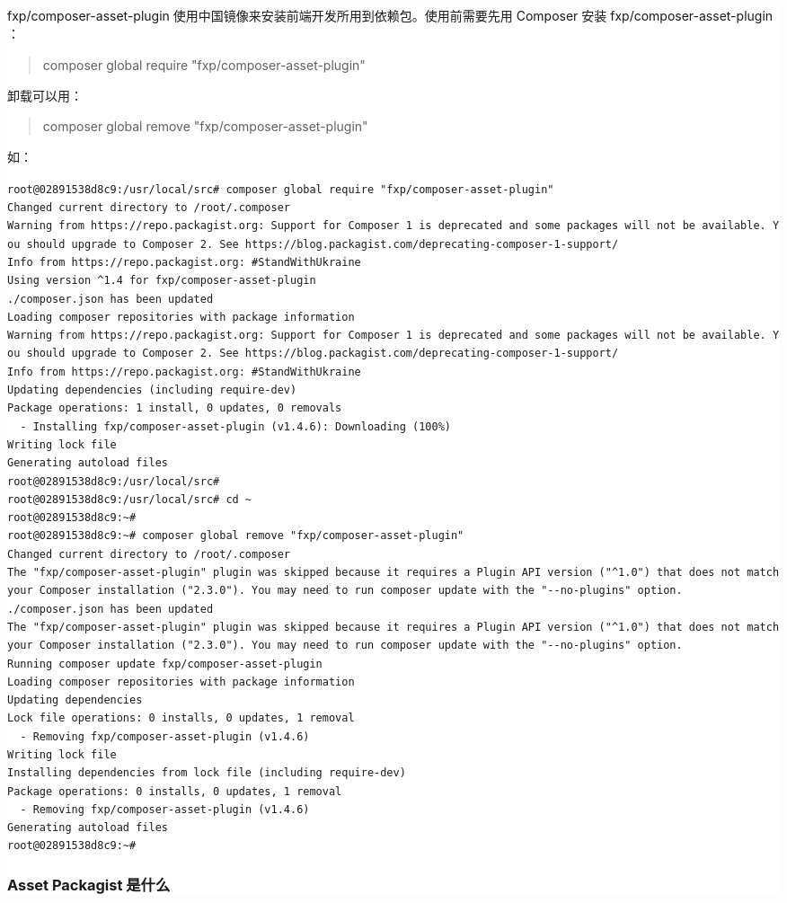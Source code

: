fxp/composer-asset-plugin 使用中国镜像来安装前端开发所用到依赖包。使用前需要先用 Composer 安装 fxp/composer-asset-plugin ：
> composer global require "fxp/composer-asset-plugin"

卸载可以用：
> composer global remove "fxp/composer-asset-plugin"

如：
```
root@02891538d8c9:/usr/local/src# composer global require "fxp/composer-asset-plugin"
Changed current directory to /root/.composer
Warning from https://repo.packagist.org: Support for Composer 1 is deprecated and some packages will not be available. You should upgrade to Composer 2. See https://blog.packagist.com/deprecating-composer-1-support/
Info from https://repo.packagist.org: #StandWithUkraine
Using version ^1.4 for fxp/composer-asset-plugin
./composer.json has been updated
Loading composer repositories with package information
Warning from https://repo.packagist.org: Support for Composer 1 is deprecated and some packages will not be available. You should upgrade to Composer 2. See https://blog.packagist.com/deprecating-composer-1-support/
Info from https://repo.packagist.org: #StandWithUkraine
Updating dependencies (including require-dev)
Package operations: 1 install, 0 updates, 0 removals
  - Installing fxp/composer-asset-plugin (v1.4.6): Downloading (100%)
Writing lock file
Generating autoload files
root@02891538d8c9:/usr/local/src#
root@02891538d8c9:/usr/local/src# cd ~
root@02891538d8c9:~#
root@02891538d8c9:~# composer global remove "fxp/composer-asset-plugin"
Changed current directory to /root/.composer
The "fxp/composer-asset-plugin" plugin was skipped because it requires a Plugin API version ("^1.0") that does not match your Composer installation ("2.3.0"). You may need to run composer update with the "--no-plugins" option.
./composer.json has been updated
The "fxp/composer-asset-plugin" plugin was skipped because it requires a Plugin API version ("^1.0") that does not match your Composer installation ("2.3.0"). You may need to run composer update with the "--no-plugins" option.
Running composer update fxp/composer-asset-plugin
Loading composer repositories with package information
Updating dependencies
Lock file operations: 0 installs, 0 updates, 1 removal
  - Removing fxp/composer-asset-plugin (v1.4.6)
Writing lock file
Installing dependencies from lock file (including require-dev)
Package operations: 0 installs, 0 updates, 1 removal
  - Removing fxp/composer-asset-plugin (v1.4.6)
Generating autoload files
root@02891538d8c9:~#
```

### Asset Packagist 是什么
